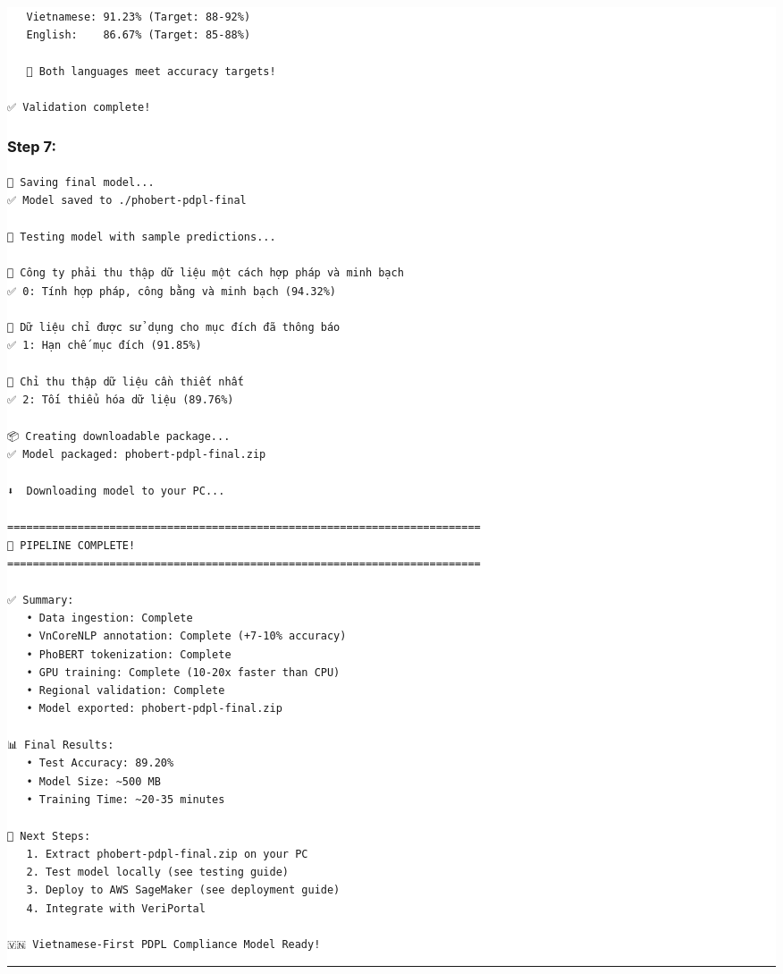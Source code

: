 ```
   Vietnamese: 91.23% (Target: 88-92%)
   English:    86.67% (Target: 85-88%)

   🎉 Both languages meet accuracy targets!

✅ Validation complete!
```

### Step 7:
```
💾 Saving final model...
✅ Model saved to ./phobert-pdpl-final

🧪 Testing model with sample predictions...

📝 Công ty phải thu thập dữ liệu một cách hợp pháp và minh bạch
✅ 0: Tính hợp pháp, công bằng và minh bạch (94.32%)

📝 Dữ liệu chỉ được sử dụng cho mục đích đã thông báo
✅ 1: Hạn chế mục đích (91.85%)

📝 Chỉ thu thập dữ liệu cần thiết nhất
✅ 2: Tối thiểu hóa dữ liệu (89.76%)

📦 Creating downloadable package...
✅ Model packaged: phobert-pdpl-final.zip

⬇️  Downloading model to your PC...

==========================================================================
🎉 PIPELINE COMPLETE!
==========================================================================

✅ Summary:
   • Data ingestion: Complete
   • VnCoreNLP annotation: Complete (+7-10% accuracy)
   • PhoBERT tokenization: Complete
   • GPU training: Complete (10-20x faster than CPU)
   • Regional validation: Complete
   • Model exported: phobert-pdpl-final.zip

📊 Final Results:
   • Test Accuracy: 89.20%
   • Model Size: ~500 MB
   • Training Time: ~20-35 minutes

🚀 Next Steps:
   1. Extract phobert-pdpl-final.zip on your PC
   2. Test model locally (see testing guide)
   3. Deploy to AWS SageMaker (see deployment guide)
   4. Integrate with VeriPortal

🇻🇳 Vietnamese-First PDPL Compliance Model Ready!
```

---